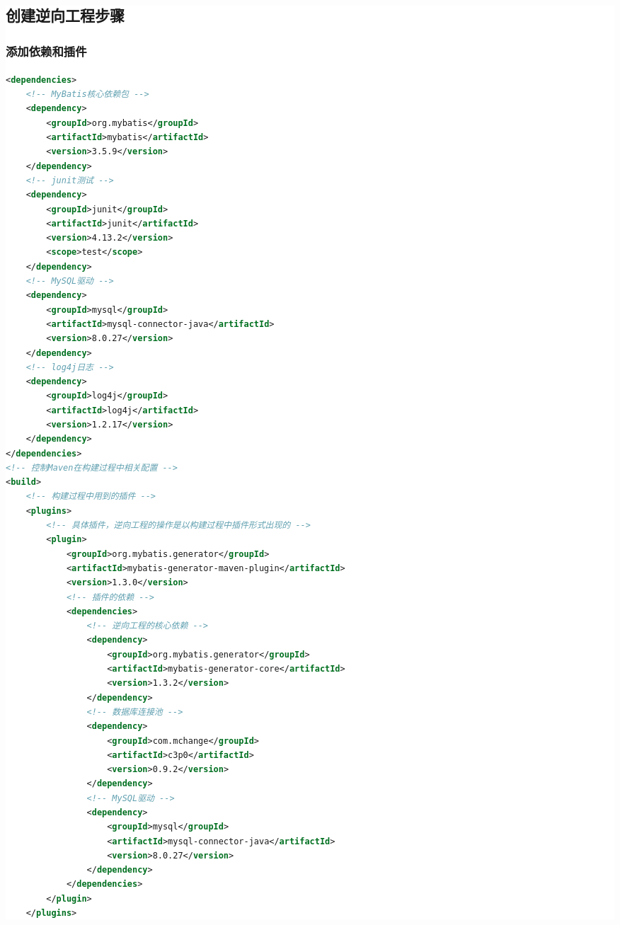 ## 创建逆向工程步骤
### 添加依赖和插件
```xml
<dependencies>
	<!-- MyBatis核心依赖包 -->
	<dependency>
		<groupId>org.mybatis</groupId>
		<artifactId>mybatis</artifactId>
		<version>3.5.9</version>
	</dependency>
	<!-- junit测试 -->
	<dependency>
		<groupId>junit</groupId>
		<artifactId>junit</artifactId>
		<version>4.13.2</version>
		<scope>test</scope>
	</dependency>
	<!-- MySQL驱动 -->
	<dependency>
		<groupId>mysql</groupId>
		<artifactId>mysql-connector-java</artifactId>
		<version>8.0.27</version>
	</dependency>
	<!-- log4j日志 -->
	<dependency>
		<groupId>log4j</groupId>
		<artifactId>log4j</artifactId>
		<version>1.2.17</version>
	</dependency>
</dependencies>
<!-- 控制Maven在构建过程中相关配置 -->
<build>
	<!-- 构建过程中用到的插件 -->
	<plugins>
		<!-- 具体插件，逆向工程的操作是以构建过程中插件形式出现的 -->
		<plugin>
			<groupId>org.mybatis.generator</groupId>
			<artifactId>mybatis-generator-maven-plugin</artifactId>
			<version>1.3.0</version>
			<!-- 插件的依赖 -->
			<dependencies>
				<!-- 逆向工程的核心依赖 -->
				<dependency>
					<groupId>org.mybatis.generator</groupId>
					<artifactId>mybatis-generator-core</artifactId>
					<version>1.3.2</version>
				</dependency>
				<!-- 数据库连接池 -->
				<dependency>
					<groupId>com.mchange</groupId>
					<artifactId>c3p0</artifactId>
					<version>0.9.2</version>
				</dependency>
				<!-- MySQL驱动 -->
				<dependency>
					<groupId>mysql</groupId>
					<artifactId>mysql-connector-java</artifactId>
					<version>8.0.27</version>
				</dependency>
			</dependencies>
		</plugin>
	</plugins>
```